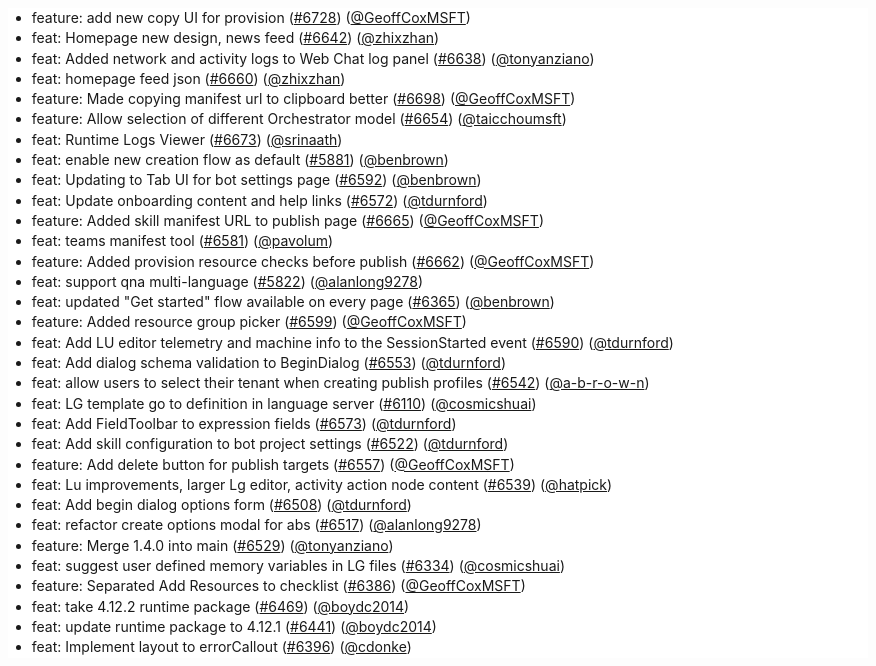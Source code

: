 - feature: add new copy UI for provision ([#6728](https://github.com/microsoft/BotFramework-Composer/pull/6728)) ([@GeoffCoxMSFT](https://github.com/GeoffCoxMSFT))
- feat: Homepage new design, news feed ([#6642](https://github.com/microsoft/BotFramework-Composer/pull/6642)) ([@zhixzhan](https://github.com/zhixzhan))
- feat: Added network and activity logs to Web Chat log panel ([#6638](https://github.com/microsoft/BotFramework-Composer/pull/6638)) ([@tonyanziano](https://github.com/tonyanziano))
- feat: homepage feed json ([#6660](https://github.com/microsoft/BotFramework-Composer/pull/6660)) ([@zhixzhan](https://github.com/zhixzhan))
- feature: Made copying manifest url to clipboard better ([#6698](https://github.com/microsoft/BotFramework-Composer/pull/6698)) ([@GeoffCoxMSFT](https://github.com/GeoffCoxMSFT))
- feature: Allow selection of different Orchestrator model ([#6654](https://github.com/microsoft/BotFramework-Composer/pull/6654)) ([@taicchoumsft](https://github.com/taicchoumsft))
- feat: Runtime Logs Viewer ([#6673](https://github.com/microsoft/BotFramework-Composer/pull/6673)) ([@srinaath](https://github.com/srinaath))
- feat: enable new creation flow as default ([#5881](https://github.com/microsoft/BotFramework-Composer/pull/5881)) ([@benbrown](https://github.com/benbrown))
- feat: Updating to Tab UI for bot settings page ([#6592](https://github.com/microsoft/BotFramework-Composer/pull/6592)) ([@benbrown](https://github.com/benbrown))
- feat: Update onboarding content and help links ([#6572](https://github.com/microsoft/BotFramework-Composer/pull/6572)) ([@tdurnford](https://github.com/tdurnford))
- feature: Added skill manifest URL to publish page ([#6665](https://github.com/microsoft/BotFramework-Composer/pull/6665)) ([@GeoffCoxMSFT](https://github.com/GeoffCoxMSFT))
- feat: teams manifest tool ([#6581](https://github.com/microsoft/BotFramework-Composer/pull/6581)) ([@pavolum](https://github.com/pavolum))
- feature: Added provision resource checks before publish ([#6662](https://github.com/microsoft/BotFramework-Composer/pull/6662)) ([@GeoffCoxMSFT](https://github.com/GeoffCoxMSFT))
- feat: support qna multi-language ([#5822](https://github.com/microsoft/BotFramework-Composer/pull/5822)) ([@alanlong9278](https://github.com/alanlong9278))
- feat: updated "Get started" flow available on every page ([#6365](https://github.com/microsoft/BotFramework-Composer/pull/6365)) ([@benbrown](https://github.com/benbrown))
- feature: Added resource group picker ([#6599](https://github.com/microsoft/BotFramework-Composer/pull/6599)) ([@GeoffCoxMSFT](https://github.com/GeoffCoxMSFT))
- feat: Add LU editor telemetry and machine info to the SessionStarted event ([#6590](https://github.com/microsoft/BotFramework-Composer/pull/6590)) ([@tdurnford](https://github.com/tdurnford))
- feat: Add dialog schema validation to BeginDialog ([#6553](https://github.com/microsoft/BotFramework-Composer/pull/6553)) ([@tdurnford](https://github.com/tdurnford))
- feat: allow users to select their tenant when creating publish profiles ([#6542](https://github.com/microsoft/BotFramework-Composer/pull/6542)) ([@a-b-r-o-w-n](https://github.com/a-b-r-o-w-n))
- feat: LG template go to definition in language server ([#6110](https://github.com/microsoft/BotFramework-Composer/pull/6110)) ([@cosmicshuai](https://github.com/cosmicshuai))
- feat: Add FieldToolbar to expression fields ([#6573](https://github.com/microsoft/BotFramework-Composer/pull/6573)) ([@tdurnford](https://github.com/tdurnford))
- feat: Add skill configuration to bot project settings ([#6522](https://github.com/microsoft/BotFramework-Composer/pull/6522)) ([@tdurnford](https://github.com/tdurnford))
- feature: Add delete button for publish targets ([#6557](https://github.com/microsoft/BotFramework-Composer/pull/6557)) ([@GeoffCoxMSFT](https://github.com/GeoffCoxMSFT))
- feat: Lu improvements, larger Lg editor, activity action node content ([#6539](https://github.com/microsoft/BotFramework-Composer/pull/6539)) ([@hatpick](https://github.com/hatpick))
- feat: Add begin dialog options form ([#6508](https://github.com/microsoft/BotFramework-Composer/pull/6508)) ([@tdurnford](https://github.com/tdurnford))
- feat: refactor create options modal for abs ([#6517](https://github.com/microsoft/BotFramework-Composer/pull/6517)) ([@alanlong9278](https://github.com/alanlong9278))
- feature: Merge 1.4.0 into main ([#6529](https://github.com/microsoft/BotFramework-Composer/pull/6529)) ([@tonyanziano](https://github.com/tonyanziano))
- feat: suggest user defined memory variables in LG files ([#6334](https://github.com/microsoft/BotFramework-Composer/pull/6334)) ([@cosmicshuai](https://github.com/cosmicshuai))
- feature: Separated Add Resources to checklist ([#6386](https://github.com/microsoft/BotFramework-Composer/pull/6386)) ([@GeoffCoxMSFT](https://github.com/GeoffCoxMSFT))
- feat: take 4.12.2 runtime package ([#6469](https://github.com/microsoft/BotFramework-Composer/pull/6469)) ([@boydc2014](https://github.com/boydc2014))
- feat: update runtime package to 4.12.1 ([#6441](https://github.com/microsoft/BotFramework-Composer/pull/6441)) ([@boydc2014](https://github.com/boydc2014))
- feat: Implement layout to errorCallout ([#6396](https://github.com/microsoft/BotFramework-Composer/pull/6396)) ([@cdonke](https://github.com/cdonke))